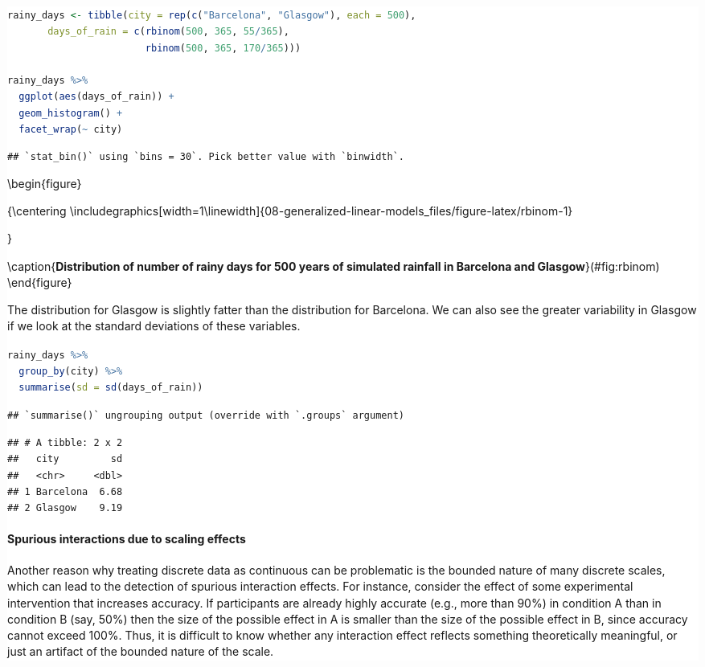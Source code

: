 
```r
rainy_days <- tibble(city = rep(c("Barcelona", "Glasgow"), each = 500),
       days_of_rain = c(rbinom(500, 365, 55/365),
                        rbinom(500, 365, 170/365))) 

rainy_days %>%
  ggplot(aes(days_of_rain)) +
  geom_histogram() +
  facet_wrap(~ city)
```

```
## `stat_bin()` using `bins = 30`. Pick better value with `binwidth`.
```

\begin{figure}

{\centering \includegraphics[width=1\linewidth]{08-generalized-linear-models_files/figure-latex/rbinom-1} 

}

\caption{**Distribution of number of rainy days for 500 years of simulated rainfall in Barcelona and Glasgow**}(\#fig:rbinom)
\end{figure}

The distribution for Glasgow is slightly fatter than the distribution for Barcelona. We can also see the greater variability in Glasgow if we look at the standard deviations of these variables.


```r
rainy_days %>%
  group_by(city) %>%
  summarise(sd = sd(days_of_rain))
```

```
## `summarise()` ungrouping output (override with `.groups` argument)
```

```
## # A tibble: 2 x 2
##   city         sd
##   <chr>     <dbl>
## 1 Barcelona  6.68
## 2 Glasgow    9.19
```


#### Spurious interactions due to scaling effects

Another reason why treating discrete data as continuous can be problematic is the bounded nature of many discrete scales, which can lead to the detection of spurious interaction effects. For instance, consider the effect of some experimental intervention that increases accuracy. If participants are already highly accurate (e.g., more than 90%) in condition A than in condition B (say, 50%) then the size of the possible effect in A is smaller than the size of the possible effect in B, since accuracy cannot exceed 100%. Thus, it is difficult to know whether any interaction effect reflects something theoretically meaningful, or just an artifact of the bounded nature of the scale.

